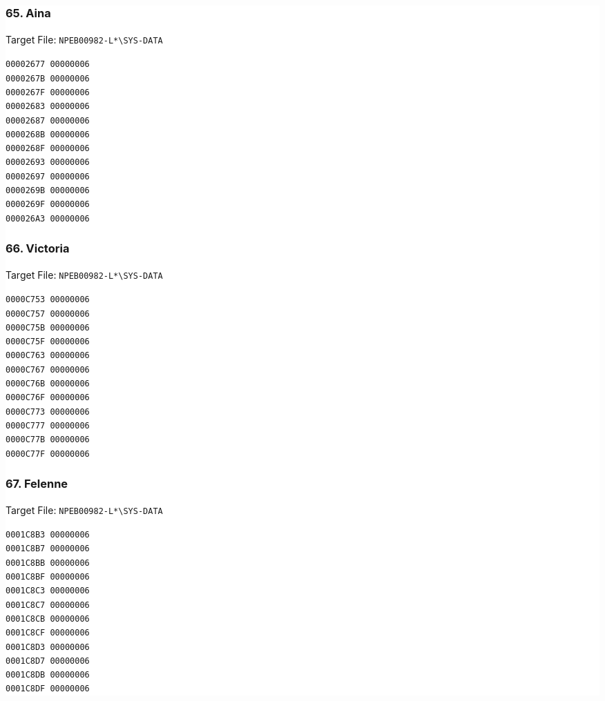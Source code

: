 ### 65. Aina

Target File: `NPEB00982-L*\SYS-DATA`

```
00002677 00000006
0000267B 00000006
0000267F 00000006
00002683 00000006
00002687 00000006
0000268B 00000006
0000268F 00000006
00002693 00000006
00002697 00000006
0000269B 00000006
0000269F 00000006
000026A3 00000006
```

### 66. Victoria

Target File: `NPEB00982-L*\SYS-DATA`

```
0000C753 00000006
0000C757 00000006
0000C75B 00000006
0000C75F 00000006
0000C763 00000006
0000C767 00000006
0000C76B 00000006
0000C76F 00000006
0000C773 00000006
0000C777 00000006
0000C77B 00000006
0000C77F 00000006
```

### 67. Felenne

Target File: `NPEB00982-L*\SYS-DATA`

```
0001C8B3 00000006
0001C8B7 00000006
0001C8BB 00000006
0001C8BF 00000006
0001C8C3 00000006
0001C8C7 00000006
0001C8CB 00000006
0001C8CF 00000006
0001C8D3 00000006
0001C8D7 00000006
0001C8DB 00000006
0001C8DF 00000006
```
